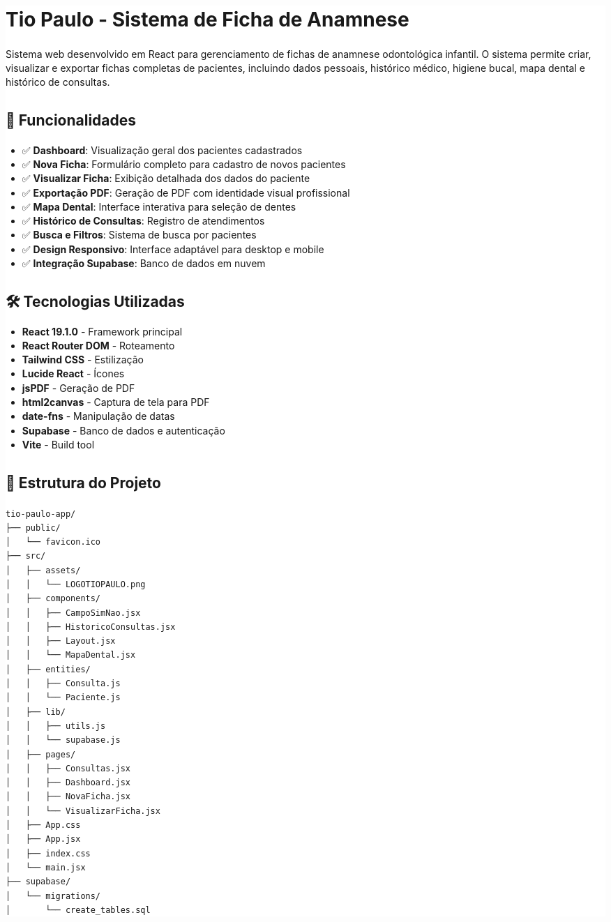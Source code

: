 # Tio Paulo - Sistema de Ficha de Anamnese

Sistema web desenvolvido em React para gerenciamento de fichas de anamnese odontológica infantil. O sistema permite criar, visualizar e exportar fichas completas de pacientes, incluindo dados pessoais, histórico médico, higiene bucal, mapa dental e histórico de consultas.

## 🚀 Funcionalidades

- ✅ **Dashboard**: Visualização geral dos pacientes cadastrados
- ✅ **Nova Ficha**: Formulário completo para cadastro de novos pacientes
- ✅ **Visualizar Ficha**: Exibição detalhada dos dados do paciente
- ✅ **Exportação PDF**: Geração de PDF com identidade visual profissional
- ✅ **Mapa Dental**: Interface interativa para seleção de dentes
- ✅ **Histórico de Consultas**: Registro de atendimentos
- ✅ **Busca e Filtros**: Sistema de busca por pacientes
- ✅ **Design Responsivo**: Interface adaptável para desktop e mobile
- ✅ **Integração Supabase**: Banco de dados em nuvem

## 🛠️ Tecnologias Utilizadas

- **React 19.1.0** - Framework principal
- **React Router DOM** - Roteamento
- **Tailwind CSS** - Estilização
- **Lucide React** - Ícones
- **jsPDF** - Geração de PDF
- **html2canvas** - Captura de tela para PDF
- **date-fns** - Manipulação de datas
- **Supabase** - Banco de dados e autenticação
- **Vite** - Build tool

## 📁 Estrutura do Projeto

```
tio-paulo-app/
├── public/
│   └── favicon.ico
├── src/
│   ├── assets/
│   │   └── LOGOTIOPAULO.png
│   ├── components/
│   │   ├── CampoSimNao.jsx
│   │   ├── HistoricoConsultas.jsx
│   │   ├── Layout.jsx
│   │   └── MapaDental.jsx
│   ├── entities/
│   │   ├── Consulta.js
│   │   └── Paciente.js
│   ├── lib/
│   │   ├── utils.js
│   │   └── supabase.js
│   ├── pages/
│   │   ├── Consultas.jsx
│   │   ├── Dashboard.jsx
│   │   ├── NovaFicha.jsx
│   │   └── VisualizarFicha.jsx
│   ├── App.css
│   ├── App.jsx
│   ├── index.css
│   └── main.jsx
├── supabase/
│   └── migrations/
│       └── create_tables.sql
```